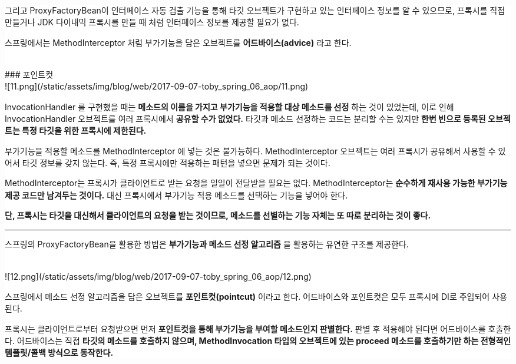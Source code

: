 그리고 ProxyFactoryBean이 인터페이스 자동 검출 기능을 통해 타깃 오브젝트가 구현하고 있는 인터페이스 정보를 알 수 있으므로, 프록시를 직접 만들거나 JDK 다이내믹 프록시를 만들 때 처럼 인터페이스 정보를 제공할 필요가 없다.

스프링에서는 MethodInterceptor 처럼 부가기능을 담은 오브젝트를 **어드바이스(advice)** 라고 한다.

<br>
### 포인트컷

<br>
![11.png](/static/assets/img/blog/web/2017-09-07-toby_spring_06_aop/11.png)

InvocationHandler 를 구현했을 때는 **메소드의 이름을 가지고 부가기능을 적용할 대상 메소드를 선정** 하는 것이 있었는데, 이로 인해 InvocationHandler 오브젝트를 여러 프록시에서 **공유할 수가 없었다.** 타깃과 메소드 선정하는 코드는 분리할 수는 있지만 **한번 빈으로 등록된 오브젝트는 특정 타깃을 위한 프록시에 제한된다.**

부가기능을 적용할 메소드를 MethodInterceptor 에 넣는 것은 불가능하다. MethodInterceptor 오브젝트는 여러 프록시가 공유해서 사용할 수 있어서 타깃 정보를 갖지 않는다. 즉, 특정 프록시에만 적용하는 패턴을 넣으면 문제가 되는 것이다.

MethodInterceptor는 프록시가 클라이언트로 받는 요청을 일일이 전달받을 필요는 없다. MethodInterceptor는 **순수하게 재사용 가능한 부가기능 제공 코드만 남겨두는 것이다.** 대신 프록시에서 부가기능 적용 메소드를 선택하는 기능을 넣어야 한다.

**단, 프록시는 타깃을 대신해서 클라이언트의 요청을 받는 것이므로, 메소드를 선별하는 기능 자체는 또 따로 분리하는 것이 좋다.**

---

스프링의 ProxyFactoryBean을 활용한 방법은 **부가기능과 메소드 선정 알고리즘** 을 활용하는 유연한 구조를 제공한다.

<br>
![12.png](/static/assets/img/blog/web/2017-09-07-toby_spring_06_aop/12.png)

스프링에서 메소드 선정 알고리즘을 담은 오브젝트를 **포인트컷(pointcut)** 이라고 한다. 어드바이스와 포인트컷은 모두 프록시에 DI로 주입되어 사용된다.

프록시는 클라이언트로부터 요청받으면 먼저 **포인트컷을 통해 부가기능을 부여할 메소드인지 판별한다.** 판별 후 적용해야 된다면 어드바이스를 호출한다. 어드바이스는 직접 **타깃의 메소드를 호출하지 않으며, MethodInvocation 타입의 오브젝트에 있는 proceed 메소드를 호출하기만 하는 전형적인 템플릿/콜백 방식으로 동작한다.**
